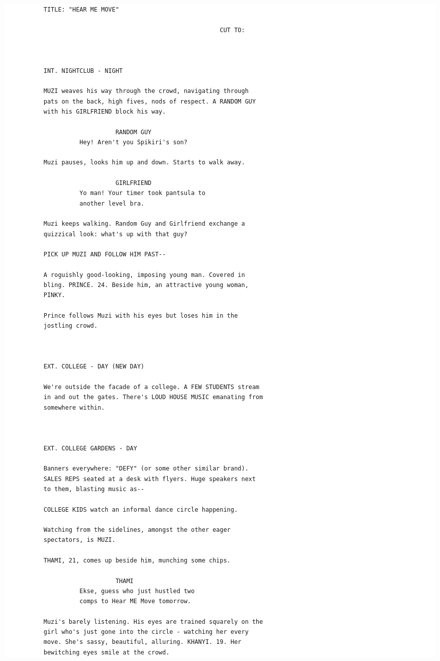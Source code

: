                TITLE: "HEAR ME MOVE"

                                                                CUT TO:



               INT. NIGHTCLUB - NIGHT

               MUZI weaves his way through the crowd, navigating through
               pats on the back, high fives, nods of respect. A RANDOM GUY
               with his GIRLFRIEND block his way.

                                   RANDOM GUY
                         Hey! Aren't you Spikiri's son?

               Muzi pauses, looks him up and down. Starts to walk away.

                                   GIRLFRIEND
                         Yo man! Your timer took pantsula to
                         another level bra.

               Muzi keeps walking. Random Guy and Girlfriend exchange a
               quizzical look: what's up with that guy?

               PICK UP MUZI AND FOLLOW HIM PAST--

               A roguishly good-looking, imposing young man. Covered in
               bling. PRINCE. 24. Beside him, an attractive young woman,
               PINKY. 

               Prince follows Muzi with his eyes but loses him in the
               jostling crowd.



               EXT. COLLEGE - DAY (NEW DAY)

               We're outside the facade of a college. A FEW STUDENTS stream
               in and out the gates. There's LOUD HOUSE MUSIC emanating from
               somewhere within.



               EXT. COLLEGE GARDENS - DAY

               Banners everywhere: "DEFY" (or some other similar brand).
               SALES REPS seated at a desk with flyers. Huge speakers next
               to them, blasting music as--

               COLLEGE KIDS watch an informal dance circle happening. 

               Watching from the sidelines, amongst the other eager
               spectators, is MUZI. 

               THAMI, 21, comes up beside him, munching some chips. 

                                   THAMI 
                         Ekse, guess who just hustled two
                         comps to Hear ME Move tomorrow.

               Muzi's barely listening. His eyes are trained squarely on the
               girl who's just gone into the circle - watching her every
               move. She's sassy, beautiful, alluring. KHANYI. 19. Her
               bewitching eyes smile at the crowd. 
